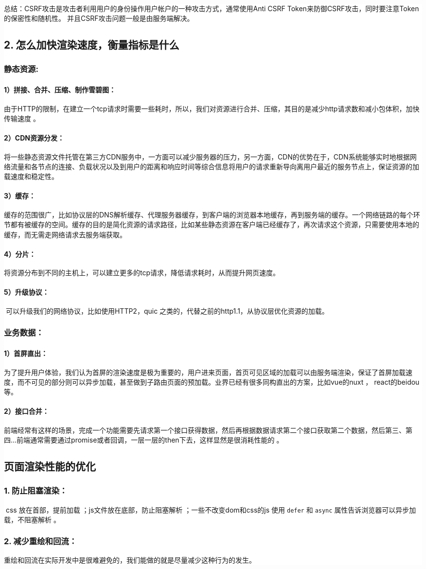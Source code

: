 总结：CSRF攻击是攻击者利用用户的身份操作用户帐户的一种攻击方式，通常使用Anti CSRF Token来防御CSRF攻击，同时要注意Token的保密性和随机性。 并且CSRF攻击问题一般是由服务端解决。 

 



## 2. 怎么加快渲染速度，衡量指标是什么

### 静态资源:

#### 1）拼接、合并、压缩、制作雪碧图：

​	由于HTTP的限制，在建立一个tcp请求时需要一些耗时，所以，我们对资源进行合并、压缩，其目的是减少http请求数和减小包体积，加快传输速度 。

#### 2）CDN资源分发：

​	将一些静态资源文件托管在第三方CDN服务中，一方面可以减少服务器的压力，另一方面，CDN的优势在于，CDN系统能够实时地根据网络流量和各节点的连接、负载状况以及到用户的距离和响应时间等综合信息将用户的请求重新导向离用户最近的服务节点上，保证资源的加载速度和稳定性。 

#### 3）缓存：

​	缓存的范围很广，比如协议层的DNS解析缓存、代理服务器缓存，到客户端的浏览器本地缓存，再到服务端的缓存。一个网络链路的每个环节都有被缓存的空间。缓存的目的是简化资源的请求路径，比如某些静态资源在客户端已经缓存了，再次请求这个资源，只需要使用本地的缓存，而无需走网络请求去服务端获取。 

#### 4）分片：

​	将资源分布到不同的主机上，可以建立更多的tcp请求，降低请求耗时，从而提升网页速度。

#### 5）升级协议：

​	可以升级我们的网络协议，比如使用HTTP2，quic 之类的，代替之前的http1.1，从协议层优化资源的加载。 

### 业务数据：

#### 1）首屏直出：

​	为了提升用户体验，我们认为首屏的渲染速度是极为重要的，用户进来页面，首页可见区域的加载可以由服务端渲染，保证了首屏加载速度，而不可见的部分则可以异步加载，甚至做到子路由页面的预加载。业界已经有很多同构直出的方案，比如vue的nuxt ， react的beidou等。 

#### 2）接口合并：

​	前端经常有这样的场景，完成一个功能需要先请求第一个接口获得数据，然后再根据数据请求第二个接口获取第二个数据，然后第三、第四...前端通常需要通过promise或者回调，一层一层的then下去，这样显然是很消耗性能的 。

## 页面渲染性能的优化

### 1. 防止阻塞渲染：

​	css 放在首部，提前加载 ；js文件放在底部，防止阻塞解析 ；一些不改变dom和css的js 使用 `defer` 和 `async` 属性告诉浏览器可以异步加载，不阻塞解析 。

### 2. 减少重绘和回流：

​	重绘和回流在实际开发中是很难避免的，我们能做的就是尽量减少这种行为的发生。
